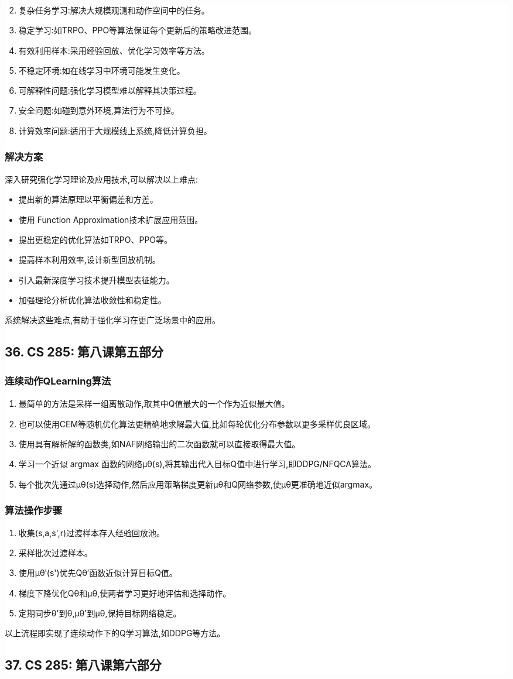 2. 复杂任务学习:解决大规模观测和动作空间中的任务。

3. 稳定学习:如TRPO、PPO等算法保证每个更新后的策略改进范围。

4. 有效利用样本:采用经验回放、优化学习效率等方法。

5. 不稳定环境:如在线学习中环境可能发生变化。

6. 可解释性问题:强化学习模型难以解释其决策过程。

7. 安全问题:如碰到意外环境,算法行为不可控。

8. 计算效率问题:适用于大规模线上系统,降低计算负担。

### 解决方案

深入研究强化学习理论及应用技术,可以解决以上难点:

- 提出新的算法原理以平衡偏差和方差。

- 使用 Function Approximation技术扩展应用范围。

- 提出更稳定的优化算法如TRPO、PPO等。

- 提高样本利用效率,设计新型回放机制。

- 引入最新深度学习技术提升模型表征能力。

- 加强理论分析优化算法收敛性和稳定性。

系统解决这些难点,有助于强化学习在更广泛场景中的应用。

## 36. CS 285: 第八课第五部分

### 连续动作QLearning算法

1. 最简单的方法是采样一组离散动作,取其中Q值最大的一个作为近似最大值。

2. 也可以使用CEM等随机优化算法更精确地求解最大值,比如每轮优化分布参数以更多采样优良区域。

3. 使用具有解析解的函数类,如NAF网络输出的二次函数就可以直接取得最大值。

4. 学习一个近似 argmax 函数的网络μθ(s),将其输出代入目标Q值中进行学习,即DDPG/NFQCA算法。

5. 每个批次先通过μθ(s)选择动作,然后应用策略梯度更新μθ和Q网络参数,使μθ更准确地近似argmax。

### 算法操作步骤

1. 收集(s,a,s',r)过渡样本存入经验回放池。

2. 采样批次过渡样本。

3. 使用μθ′(s')优先Qθ′函数近似计算目标Q值。

4. 梯度下降优化Qθ和μθ,使两者学习更好地评估和选择动作。

5. 定期同步θ'到θ,μθ'到μθ,保持目标网络稳定。

以上流程即实现了连续动作下的Q学习算法,如DDPG等方法。

## 37. CS 285: 第八课第六部分
